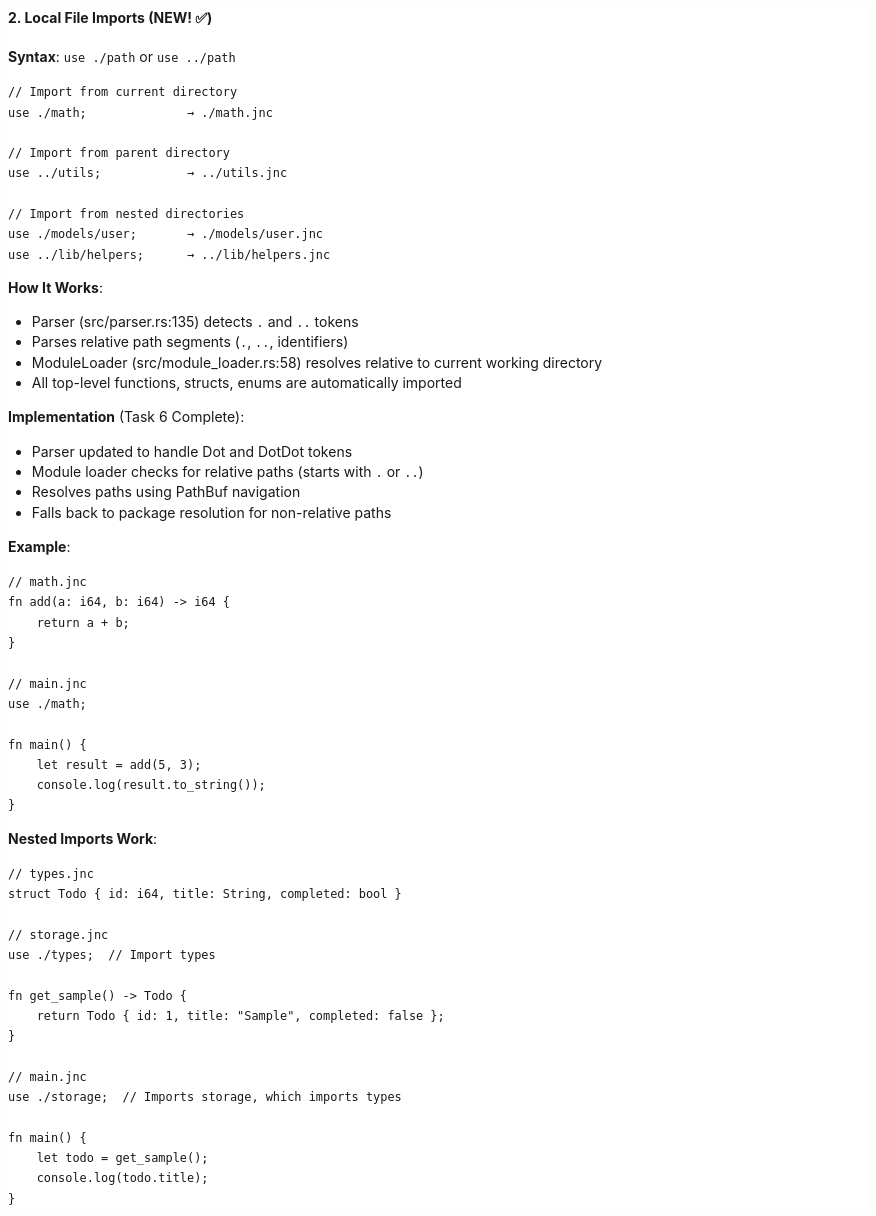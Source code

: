 #### 2. Local File Imports (NEW! ✅)

**Syntax**: `use ./path` or `use ../path`

```jounce
// Import from current directory
use ./math;              → ./math.jnc

// Import from parent directory
use ../utils;            → ../utils.jnc

// Import from nested directories
use ./models/user;       → ./models/user.jnc
use ../lib/helpers;      → ../lib/helpers.jnc
```

**How It Works**:
- Parser (src/parser.rs:135) detects `.` and `..` tokens
- Parses relative path segments (`.`, `..`, identifiers)
- ModuleLoader (src/module_loader.rs:58) resolves relative to current working directory
- All top-level functions, structs, enums are automatically imported

**Implementation** (Task 6 Complete):
- Parser updated to handle Dot and DotDot tokens
- Module loader checks for relative paths (starts with `.` or `..`)
- Resolves paths using PathBuf navigation
- Falls back to package resolution for non-relative paths

**Example**:
```jounce
// math.jnc
fn add(a: i64, b: i64) -> i64 {
    return a + b;
}

// main.jnc
use ./math;

fn main() {
    let result = add(5, 3);
    console.log(result.to_string());
}
```

**Nested Imports Work**:
```jounce
// types.jnc
struct Todo { id: i64, title: String, completed: bool }

// storage.jnc
use ./types;  // Import types

fn get_sample() -> Todo {
    return Todo { id: 1, title: "Sample", completed: false };
}

// main.jnc
use ./storage;  // Imports storage, which imports types

fn main() {
    let todo = get_sample();
    console.log(todo.title);
}
```
